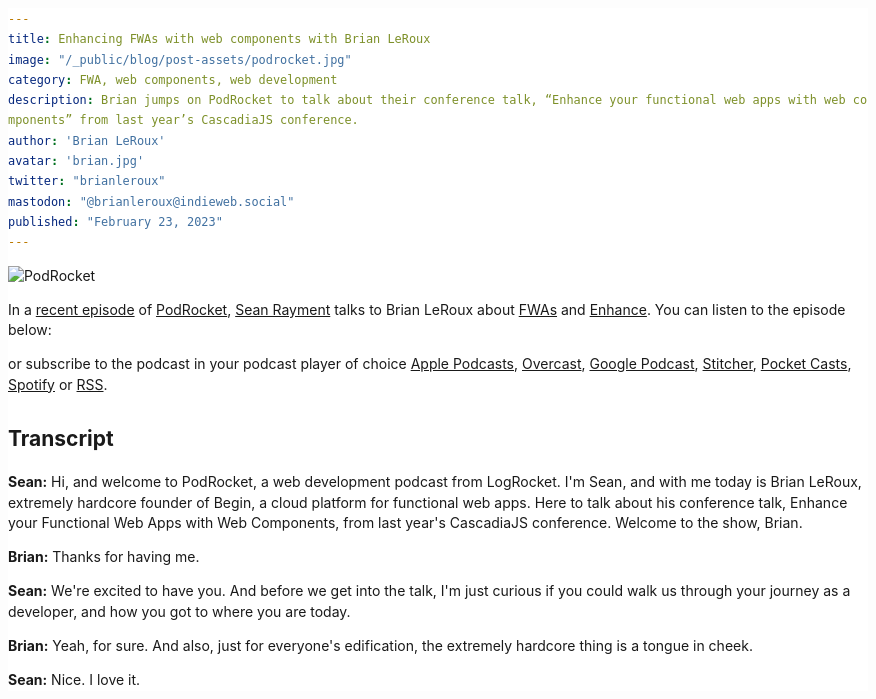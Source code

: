 ```yaml
---
title: Enhancing FWAs with web components with Brian LeRoux
image: "/_public/blog/post-assets/podrocket.jpg"
category: FWA, web components, web development
description: Brian jumps on PodRocket to talk about their conference talk, “Enhance your functional web apps with web components” from last year’s CascadiaJS conference.
author: 'Brian LeRoux'
avatar: 'brian.jpg'
twitter: "brianleroux"
mastodon: "@brianleroux@indieweb.social"
published: "February 23, 2023"
---
```


![PodRocket](/_public/blog/post-assets/podrocket.jpg)

In a [recent episode](https://podrocket.logrocket.com/enhancing-fwas-with-web-components) of [PodRocket](https://podrocket.logrocket.com/), [Sean Rayment](https://www.linkedin.com/in/sean-rayment-8180a512b/) talks to Brian LeRoux about [FWAs](https://fwa.dev/) and [Enhance](https://enhance.dev/). You can listen to the episode below:

<audio controls src="https://media.fireside.fm/file/fireside-audio/podcasts/audio/3/3911462c-bca2-48c2-9103-610ba304c673/episodes/8/8fbd3a29-d8c8-4619-9bdc-c36fd66d1275/8fbd3a29-d8c8-4619-9bdc-c36fd66d1275.mp3"></audio>

or subscribe to the podcast in your podcast player of choice [Apple Podcasts](https://podcasts.apple.com/us/podcast/podrocket/id1539945251), [Overcast](https://overcast.fm/itunes1539945251), [Google Podcast](https://podcasts.google.com/feed/aHR0cDovL3BvZHJvY2tldC5sb2dyb2NrZXQuY29tL3Jzcw?sa=X&ved=0CBUQ27cFahcKEwiQ1K3c-ZjtAhUAAAAAHQAAAAAQCA), [Stitcher](https://www.stitcher.com/show/podrocket), [Pocket Casts](https://pca.st/fn09zyvs), [Spotify](https://open.spotify.com/show/6oFuKu89C9X1wQ7bT0QEM2) or [RSS](https://podrocket.logrocket.com/rss).

## Transcript

**Sean:**
Hi, and welcome to PodRocket, a web development podcast from LogRocket. I'm Sean, and with me today is Brian LeRoux, extremely hardcore founder of Begin, a cloud platform for functional web apps. Here to talk about his conference talk, Enhance your Functional Web Apps with Web Components, from last year's CascadiaJS conference. Welcome to the show, Brian.

**Brian:**
Thanks for having me.

**Sean:**
We're excited to have you. And before we get into the talk, I'm just curious if you could walk us through your journey as a developer, and how you got to where you are today.

**Brian:**
Yeah, for sure. And also, just for everyone's edification, the extremely hardcore thing is a tongue in cheek.

**Sean:**
Nice. I love it.
